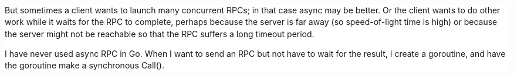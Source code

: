 But sometimes a client wants to launch many concurrent RPCs; in that case async may be better. Or the client wants to do other work while it waits for the RPC to complete, perhaps because the server is far away (so speed-of-light time is high) or because the server might not be reachable so that the RPC suffers a long timeout period.

I have never used async RPC in Go. When I want to send an RPC but not have to wait for the result, I create a goroutine, and have the goroutine make a synchronous Call().
